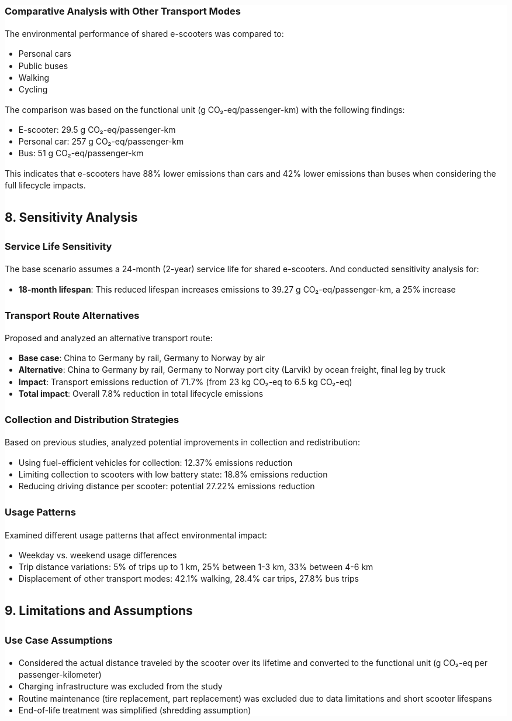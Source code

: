 ### Comparative Analysis with Other Transport Modes
The environmental performance of shared e-scooters was compared to:
- Personal cars
- Public buses
- Walking
- Cycling

The comparison was based on the functional unit (g CO₂-eq/passenger-km) with the following findings:
- E-scooter: 29.5 g CO₂-eq/passenger-km
- Personal car: 257 g CO₂-eq/passenger-km
- Bus: 51 g CO₂-eq/passenger-km

This indicates that e-scooters have 88% lower emissions than cars and 42% lower emissions than buses when considering the full lifecycle impacts.

<a id="sensitivity"></a>
## 8. Sensitivity Analysis

### Service Life Sensitivity
The base scenario assumes a 24-month (2-year) service life for shared e-scooters. And conducted sensitivity analysis for:

- **18-month lifespan**: This reduced lifespan increases emissions to 39.27 g CO₂-eq/passenger-km, a 25% increase

### Transport Route Alternatives
Proposed and analyzed an alternative transport route:
- **Base case**: China to Germany by rail, Germany to Norway by air
- **Alternative**: China to Germany by rail, Germany to Norway port city (Larvik) by ocean freight, final leg by truck
- **Impact**: Transport emissions reduction of 71.7% (from 23 kg CO₂-eq to 6.5 kg CO₂-eq)
- **Total impact**: Overall 7.8% reduction in total lifecycle emissions

### Collection and Distribution Strategies
Based on previous studies, analyzed potential improvements in collection and redistribution:
- Using fuel-efficient vehicles for collection: 12.37% emissions reduction
- Limiting collection to scooters with low battery state: 18.8% emissions reduction
- Reducing driving distance per scooter: potential 27.22% emissions reduction

### Usage Patterns
Examined different usage patterns that affect environmental impact:
- Weekday vs. weekend usage differences
- Trip distance variations: 5% of trips up to 1 km, 25% between 1-3 km, 33% between 4-6 km
- Displacement of other transport modes: 42.1% walking, 28.4% car trips, 27.8% bus trips

<a id="limitations"></a>
## 9. Limitations and Assumptions

### Use Case Assumptions
- Considered the actual distance traveled by the scooter over its lifetime and converted to the functional unit (g CO₂-eq per passenger-kilometer)
- Charging infrastructure was excluded from the study
- Routine maintenance (tire replacement, part replacement) was excluded due to data limitations and short scooter lifespans
- End-of-life treatment was simplified (shredding assumption)
